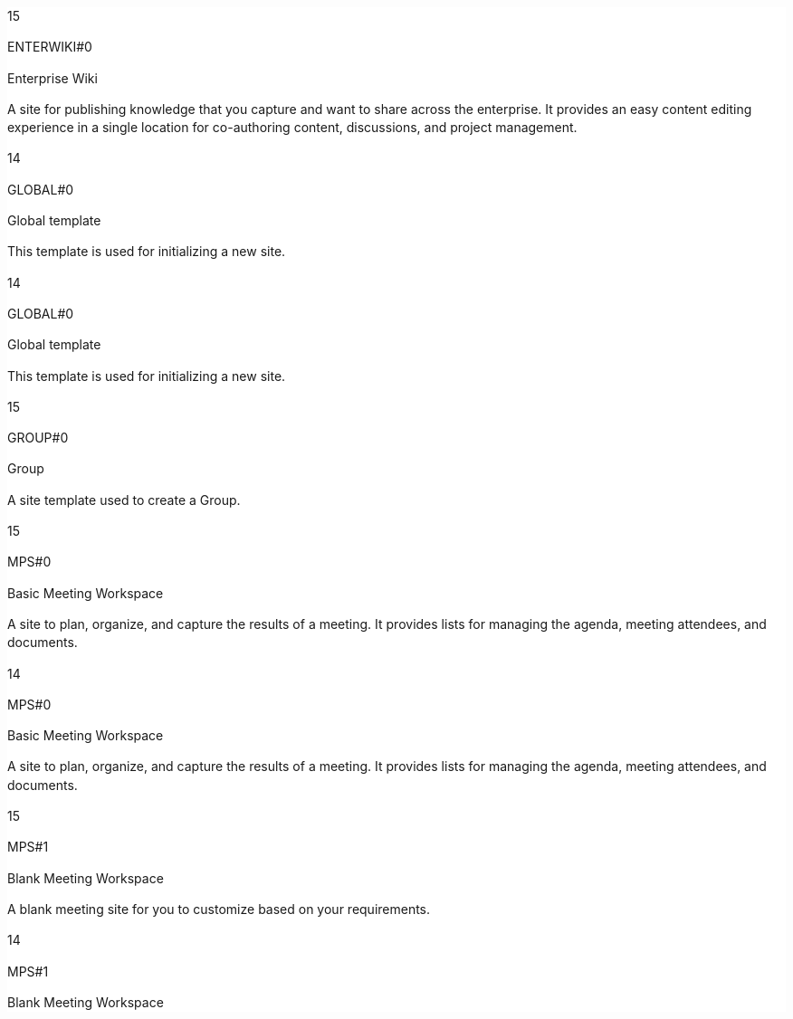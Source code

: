 15

ENTERWIKI#0

Enterprise Wiki

A site for publishing knowledge that you capture and want to share across the enterprise. It provides an easy content editing experience in a single location for co-authoring content, discussions, and project management.

14

GLOBAL#0

Global template

This template is used for initializing a new site.

14

GLOBAL#0

Global template

This template is used for initializing a new site.

15

GROUP#0

Group

A site template used to create a Group.

15

MPS#0

Basic Meeting Workspace

A site to plan, organize, and capture the results of a meeting. It provides lists for managing the agenda, meeting attendees, and documents.

14

MPS#0

Basic Meeting Workspace

A site to plan, organize, and capture the results of a meeting. It provides lists for managing the agenda, meeting attendees, and documents.

15

MPS#1

Blank Meeting Workspace

A blank meeting site for you to customize based on your requirements.

14

MPS#1

Blank Meeting Workspace
